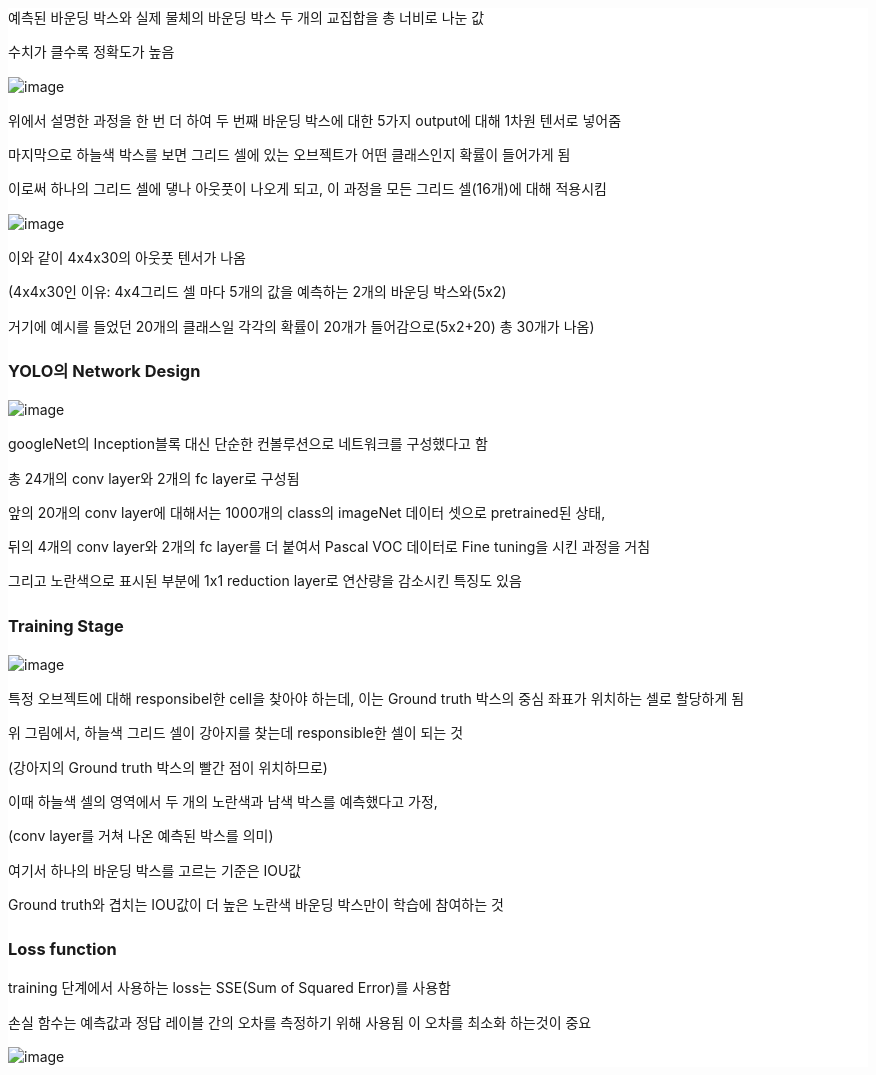 예측된 바운딩 박스와 실제 물체의 바운딩 박스 두 개의 교집합을 총 너비로 나눈 값

수치가 클수록 정확도가 높음

![image](https://github.com/user-attachments/assets/ae1a8598-a648-469e-8f38-3cb2d7f3e705)

위에서 설명한 과정을 한 번 더 하여 두 번째 바운딩 박스에 대한 5가지 output에 대해 1차원 텐서로 넣어줌

마지막으로 하늘색 박스를 보면 그리드 셀에 있는 오브젝트가 어떤 클래스인지 확률이 들어가게 됨

이로써 하나의 그리드 셀에 댛나 아웃풋이 나오게 되고, 이 과정을 모든 그리드 셀(16개)에 대해 적용시킴

![image](https://github.com/user-attachments/assets/0acda812-bf3a-47ff-a63c-9543ea92293a)

이와 같이 4x4x30의 아웃풋 텐서가 나옴

(4x4x30인 이유: 4x4그리드 셀 마다 5개의 값을 예측하는 2개의 바운딩 박스와(5x2) 

거기에 예시를 들었던 20개의 클래스일 각각의 확률이 20개가 들어감으로(5x2+20) 총 30개가 나옴)

### YOLO의 Network Design
![image](https://github.com/user-attachments/assets/625d4efb-a76a-46cc-8e85-616a70961444)

googleNet의 Inception블록 대신 단순한 컨볼루션으로 네트워크를 구성했다고 함

총 24개의 conv layer와 2개의 fc layer로 구성됨

앞의 20개의 conv layer에 대해서는 1000개의 class의 imageNet 데이터 셋으로 pretrained된 상태,

뒤의 4개의 conv layer와 2개의 fc layer를 더 붙여서 Pascal VOC 데이터로 Fine tuning을 시킨 과정을 거침

그리고 노란색으로 표시된 부분에 1x1 reduction layer로 연산량을 감소시킨 특징도 있음

### Training Stage
![image](https://github.com/user-attachments/assets/f6732b23-2a4a-4a62-9aa6-69888e78fa52)

특정 오브젝트에 대해 responsibel한 cell을 찾아야 하는데, 이는 Ground truth 박스의 중심 좌표가 위치하는 셀로 할당하게 됨

위 그림에서, 하늘색 그리드 셀이 강아지를 찾는데 responsible한 셀이 되는 것

(강아지의 Ground truth 박스의 빨간 점이 위치하므로)

이때 하늘색 셀의 영역에서 두 개의 노란색과 남색 박스를 예측했다고 가정,

(conv layer를 거쳐 나온 예측된 박스를 의미)

여기서 하나의 바운딩 박스를 고르는 기준은 IOU값

Ground truth와 겹치는 IOU값이 더 높은 노란색 바운딩 박스만이 학습에 참여하는 것

### Loss function
training 단계에서 사용하는 loss는 SSE(Sum of Squared Error)를 사용함

손실 함수는 예측값과 정답 레이블 간의 오차를 측정하기 위해 사용됨
이 오차를 최소화 하는것이 중요

![image](https://github.com/user-attachments/assets/ba954bb0-4683-47a1-88f4-1fea5dfd8feb)
